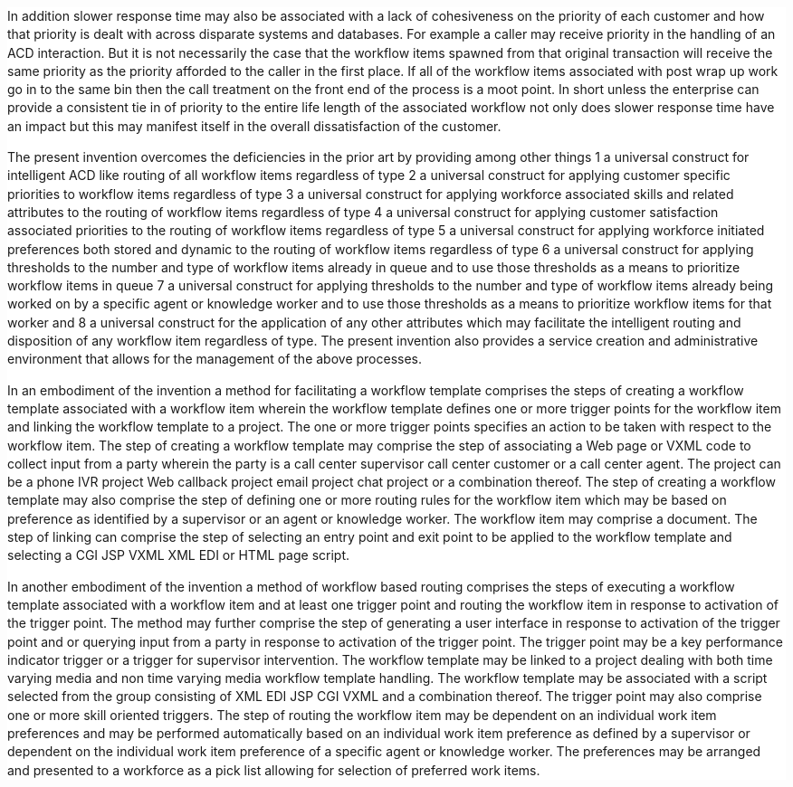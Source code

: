 In addition slower response time may also be associated with a lack of cohesiveness on the priority of each customer and how that priority is dealt with across disparate systems and databases. For example a caller may receive priority in the handling of an ACD interaction. But it is not necessarily the case that the workflow items spawned from that original transaction will receive the same priority as the priority afforded to the caller in the first place. If all of the workflow items associated with post wrap up work go in to the same bin then the call treatment on the front end of the process is a moot point. In short unless the enterprise can provide a consistent tie in of priority to the entire life length of the associated workflow not only does slower response time have an impact but this may manifest itself in the overall dissatisfaction of the customer.

The present invention overcomes the deficiencies in the prior art by providing among other things 1 a universal construct for intelligent ACD like routing of all workflow items regardless of type 2 a universal construct for applying customer specific priorities to workflow items regardless of type 3 a universal construct for applying workforce associated skills and related attributes to the routing of workflow items regardless of type 4 a universal construct for applying customer satisfaction associated priorities to the routing of workflow items regardless of type 5 a universal construct for applying workforce initiated preferences both stored and dynamic to the routing of workflow items regardless of type 6 a universal construct for applying thresholds to the number and type of workflow items already in queue and to use those thresholds as a means to prioritize workflow items in queue 7 a universal construct for applying thresholds to the number and type of workflow items already being worked on by a specific agent or knowledge worker and to use those thresholds as a means to prioritize workflow items for that worker and 8 a universal construct for the application of any other attributes which may facilitate the intelligent routing and disposition of any workflow item regardless of type. The present invention also provides a service creation and administrative environment that allows for the management of the above processes.

In an embodiment of the invention a method for facilitating a workflow template comprises the steps of creating a workflow template associated with a workflow item wherein the workflow template defines one or more trigger points for the workflow item and linking the workflow template to a project. The one or more trigger points specifies an action to be taken with respect to the workflow item. The step of creating a workflow template may comprise the step of associating a Web page or VXML code to collect input from a party wherein the party is a call center supervisor call center customer or a call center agent. The project can be a phone IVR project Web callback project email project chat project or a combination thereof. The step of creating a workflow template may also comprise the step of defining one or more routing rules for the workflow item which may be based on preference as identified by a supervisor or an agent or knowledge worker. The workflow item may comprise a document. The step of linking can comprise the step of selecting an entry point and exit point to be applied to the workflow template and selecting a CGI JSP VXML XML EDI or HTML page script.

In another embodiment of the invention a method of workflow based routing comprises the steps of executing a workflow template associated with a workflow item and at least one trigger point and routing the workflow item in response to activation of the trigger point. The method may further comprise the step of generating a user interface in response to activation of the trigger point and or querying input from a party in response to activation of the trigger point. The trigger point may be a key performance indicator trigger or a trigger for supervisor intervention. The workflow template may be linked to a project dealing with both time varying media and non time varying media workflow template handling. The workflow template may be associated with a script selected from the group consisting of XML EDI JSP CGI VXML and a combination thereof. The trigger point may also comprise one or more skill oriented triggers. The step of routing the workflow item may be dependent on an individual work item preferences and may be performed automatically based on an individual work item preference as defined by a supervisor or dependent on the individual work item preference of a specific agent or knowledge worker. The preferences may be arranged and presented to a workforce as a pick list allowing for selection of preferred work items.
